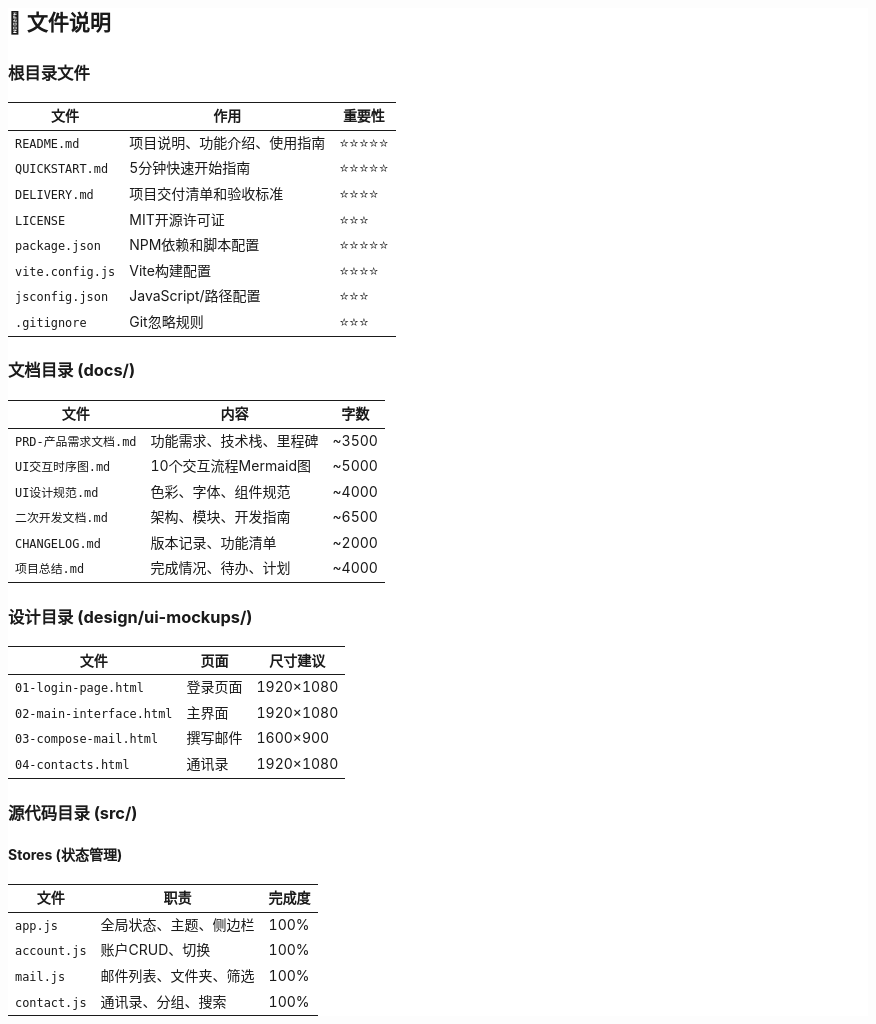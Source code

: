 
## 📝 文件说明

### 根目录文件

| 文件 | 作用 | 重要性 |
|-----|------|--------|
| `README.md` | 项目说明、功能介绍、使用指南 | ⭐⭐⭐⭐⭐ |
| `QUICKSTART.md` | 5分钟快速开始指南 | ⭐⭐⭐⭐⭐ |
| `DELIVERY.md` | 项目交付清单和验收标准 | ⭐⭐⭐⭐ |
| `LICENSE` | MIT开源许可证 | ⭐⭐⭐ |
| `package.json` | NPM依赖和脚本配置 | ⭐⭐⭐⭐⭐ |
| `vite.config.js` | Vite构建配置 | ⭐⭐⭐⭐ |
| `jsconfig.json` | JavaScript/路径配置 | ⭐⭐⭐ |
| `.gitignore` | Git忽略规则 | ⭐⭐⭐ |

### 文档目录 (docs/)

| 文件 | 内容 | 字数 |
|-----|------|------|
| `PRD-产品需求文档.md` | 功能需求、技术栈、里程碑 | ~3500 |
| `UI交互时序图.md` | 10个交互流程Mermaid图 | ~5000 |
| `UI设计规范.md` | 色彩、字体、组件规范 | ~4000 |
| `二次开发文档.md` | 架构、模块、开发指南 | ~6500 |
| `CHANGELOG.md` | 版本记录、功能清单 | ~2000 |
| `项目总结.md` | 完成情况、待办、计划 | ~4000 |

### 设计目录 (design/ui-mockups/)

| 文件 | 页面 | 尺寸建议 |
|-----|------|---------|
| `01-login-page.html` | 登录页面 | 1920×1080 |
| `02-main-interface.html` | 主界面 | 1920×1080 |
| `03-compose-mail.html` | 撰写邮件 | 1600×900 |
| `04-contacts.html` | 通讯录 | 1920×1080 |

### 源代码目录 (src/)

#### Stores (状态管理)
| 文件 | 职责 | 完成度 |
|-----|------|--------|
| `app.js` | 全局状态、主题、侧边栏 | 100% |
| `account.js` | 账户CRUD、切换 | 100% |
| `mail.js` | 邮件列表、文件夹、筛选 | 100% |
| `contact.js` | 通讯录、分组、搜索 | 100% |
